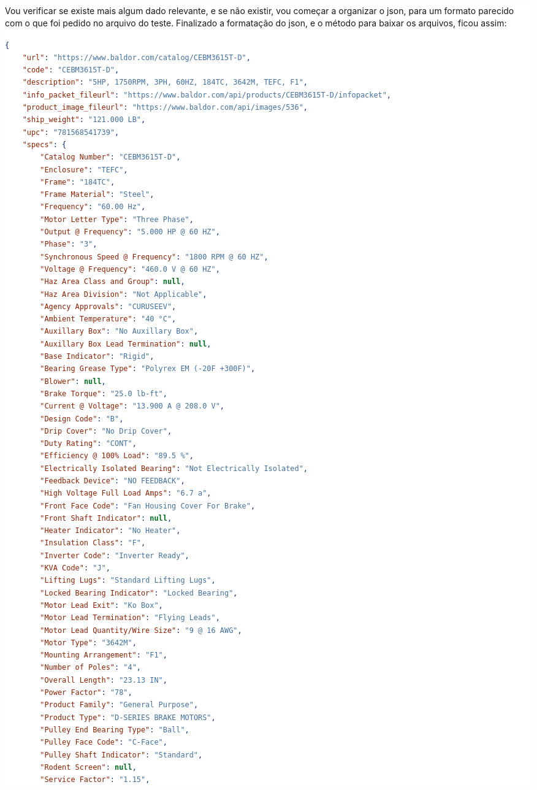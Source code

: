 Vou verificar se existe mais algum dado relevante, e se não existir, vou começar a organizar o json, para um formato parecido com o que foi pedido no arquivo do teste.
Finalizado a formatação do json, e o método para baixar os arquivos, ficou assim:
```json
{
    "url": "https://www.baldor.com/catalog/CEBM3615T-D",
    "code": "CEBM3615T-D",
    "description": "5HP, 1750RPM, 3PH, 60HZ, 184TC, 3642M, TEFC, F1",
    "info_packet_fileurl": "https://www.baldor.com/api/products/CEBM3615T-D/infopacket",
    "product_image_fileurl": "https://www.baldor.com/api/images/536",
    "ship_weight": "121.000 LB",
    "upc": "781568541739",
    "specs": {
        "Catalog Number": "CEBM3615T-D",
        "Enclosure": "TEFC",
        "Frame": "184TC",
        "Frame Material": "Steel",
        "Frequency": "60.00 Hz",
        "Motor Letter Type": "Three Phase",
        "Output @ Frequency": "5.000 HP @ 60 HZ",
        "Phase": "3",
        "Synchronous Speed @ Frequency": "1800 RPM @ 60 HZ",
        "Voltage @ Frequency": "460.0 V @ 60 HZ",
        "Haz Area Class and Group": null,
        "Haz Area Division": "Not Applicable",
        "Agency Approvals": "CURUSEEV",
        "Ambient Temperature": "40 °C",
        "Auxillary Box": "No Auxillary Box",
        "Auxillary Box Lead Termination": null,
        "Base Indicator": "Rigid",
        "Bearing Grease Type": "Polyrex EM (-20F +300F)",
        "Blower": null,
        "Brake Torque": "25.0 lb-ft",
        "Current @ Voltage": "13.900 A @ 208.0 V",
        "Design Code": "B",
        "Drip Cover": "No Drip Cover",
        "Duty Rating": "CONT",
        "Efficiency @ 100% Load": "89.5 %",
        "Electrically Isolated Bearing": "Not Electrically Isolated",
        "Feedback Device": "NO FEEDBACK",
        "High Voltage Full Load Amps": "6.7 a",
        "Front Face Code": "Fan Housing Cover For Brake",
        "Front Shaft Indicator": null,
        "Heater Indicator": "No Heater",
        "Insulation Class": "F",
        "Inverter Code": "Inverter Ready",
        "KVA Code": "J",
        "Lifting Lugs": "Standard Lifting Lugs",
        "Locked Bearing Indicator": "Locked Bearing",
        "Motor Lead Exit": "Ko Box",
        "Motor Lead Termination": "Flying Leads",
        "Motor Lead Quantity/Wire Size": "9 @ 16 AWG",
        "Motor Type": "3642M",
        "Mounting Arrangement": "F1",
        "Number of Poles": "4",
        "Overall Length": "23.13 IN",
        "Power Factor": "78",
        "Product Family": "General Purpose",
        "Product Type": "D-SERIES BRAKE MOTORS",
        "Pulley End Bearing Type": "Ball",
        "Pulley Face Code": "C-Face",
        "Pulley Shaft Indicator": "Standard",
        "Rodent Screen": null,
        "Service Factor": "1.15",
```